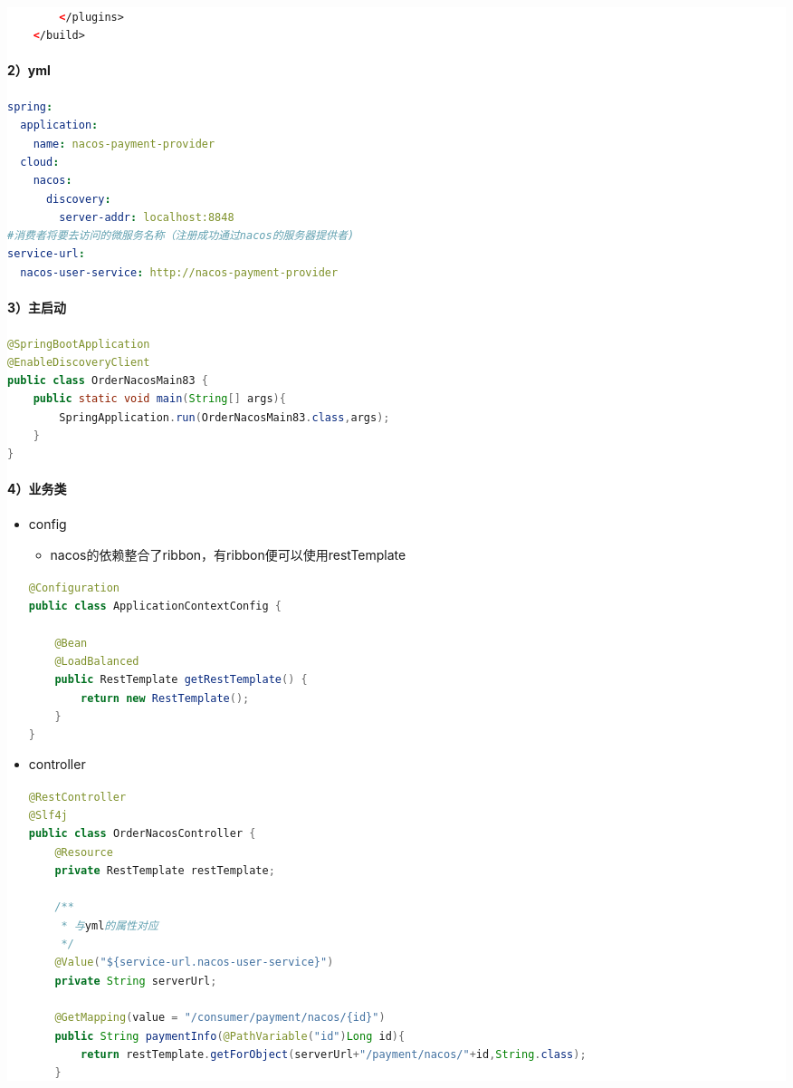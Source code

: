 ```xml
        </plugins>
    </build>
```

#### 2）yml

```yml
spring:
  application:
    name: nacos-payment-provider
  cloud:
    nacos:
      discovery:
        server-addr: localhost:8848
#消费者将要去访问的微服务名称（注册成功通过nacos的服务器提供者)
service-url:
  nacos-user-service: http://nacos-payment-provider
```

#### 3）主启动

```java
@SpringBootApplication
@EnableDiscoveryClient
public class OrderNacosMain83 {
    public static void main(String[] args){
        SpringApplication.run(OrderNacosMain83.class,args);
    }
}
```

#### 4）业务类

* config

  * nacos的依赖整合了ribbon，有ribbon便可以使用restTemplate

  ```java
  @Configuration
  public class ApplicationContextConfig {
  
      @Bean
      @LoadBalanced
      public RestTemplate getRestTemplate() {
          return new RestTemplate();
      }
  }
  ```

* controller

  ```java
  @RestController
  @Slf4j
  public class OrderNacosController {
      @Resource
      private RestTemplate restTemplate;
  
      /**
       * 与yml的属性对应
       */
      @Value("${service-url.nacos-user-service}")
      private String serverUrl;
  
      @GetMapping(value = "/consumer/payment/nacos/{id}")
      public String paymentInfo(@PathVariable("id")Long id){
          return restTemplate.getForObject(serverUrl+"/payment/nacos/"+id,String.class);
      }
  ```